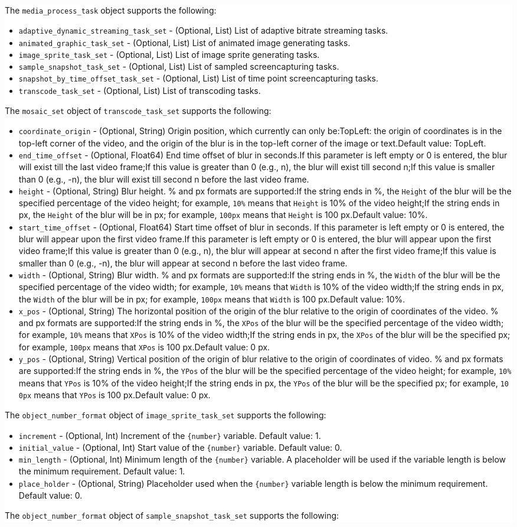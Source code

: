 The `media_process_task` object supports the following:

* `adaptive_dynamic_streaming_task_set` - (Optional, List) List of adaptive bitrate streaming tasks.
* `animated_graphic_task_set` - (Optional, List) List of animated image generating tasks.
* `image_sprite_task_set` - (Optional, List) List of image sprite generating tasks.
* `sample_snapshot_task_set` - (Optional, List) List of sampled screencapturing tasks.
* `snapshot_by_time_offset_task_set` - (Optional, List) List of time point screencapturing tasks.
* `transcode_task_set` - (Optional, List) List of transcoding tasks.

The `mosaic_set` object of `transcode_task_set` supports the following:

* `coordinate_origin` - (Optional, String) Origin position, which currently can only be:TopLeft: the origin of coordinates is in the top-left corner of the video, and the origin of the blur is in the top-left corner of the image or text.Default value: TopLeft.
* `end_time_offset` - (Optional, Float64) End time offset of blur in seconds.If this parameter is left empty or 0 is entered, the blur will exist till the last video frame;If this value is greater than 0 (e.g., n), the blur will exist till second n;If this value is smaller than 0 (e.g., -n), the blur will exist till second n before the last video frame.
* `height` - (Optional, String) Blur height. % and px formats are supported:If the string ends in %, the `Height` of the blur will be the specified percentage of the video height; for example, `10%` means that `Height` is 10% of the video height;If the string ends in px, the `Height` of the blur will be in px; for example, `100px` means that `Height` is 100 px.Default value: 10%.
* `start_time_offset` - (Optional, Float64) Start time offset of blur in seconds. If this parameter is left empty or 0 is entered, the blur will appear upon the first video frame.If this parameter is left empty or 0 is entered, the blur will appear upon the first video frame;If this value is greater than 0 (e.g., n), the blur will appear at second n after the first video frame;If this value is smaller than 0 (e.g., -n), the blur will appear at second n before the last video frame.
* `width` - (Optional, String) Blur width. % and px formats are supported:If the string ends in %, the `Width` of the blur will be the specified percentage of the video width; for example, `10%` means that `Width` is 10% of the video width;If the string ends in px, the `Width` of the blur will be in px; for example, `100px` means that `Width` is 100 px.Default value: 10%.
* `x_pos` - (Optional, String) The horizontal position of the origin of the blur relative to the origin of coordinates of the video. % and px formats are supported:If the string ends in %, the `XPos` of the blur will be the specified percentage of the video width; for example, `10%` means that `XPos` is 10% of the video width;If the string ends in px, the `XPos` of the blur will be the specified px; for example, `100px` means that `XPos` is 100 px.Default value: 0 px.
* `y_pos` - (Optional, String) Vertical position of the origin of blur relative to the origin of coordinates of video. % and px formats are supported:If the string ends in %, the `YPos` of the blur will be the specified percentage of the video height; for example, `10%` means that `YPos` is 10% of the video height;If the string ends in px, the `YPos` of the blur will be the specified px; for example, `100px` means that `YPos` is 100 px.Default value: 0 px.

The `object_number_format` object of `image_sprite_task_set` supports the following:

* `increment` - (Optional, Int) Increment of the `{number}` variable. Default value: 1.
* `initial_value` - (Optional, Int) Start value of the `{number}` variable. Default value: 0.
* `min_length` - (Optional, Int) Minimum length of the `{number}` variable. A placeholder will be used if the variable length is below the minimum requirement. Default value: 1.
* `place_holder` - (Optional, String) Placeholder used when the `{number}` variable length is below the minimum requirement. Default value: 0.

The `object_number_format` object of `sample_snapshot_task_set` supports the following:
